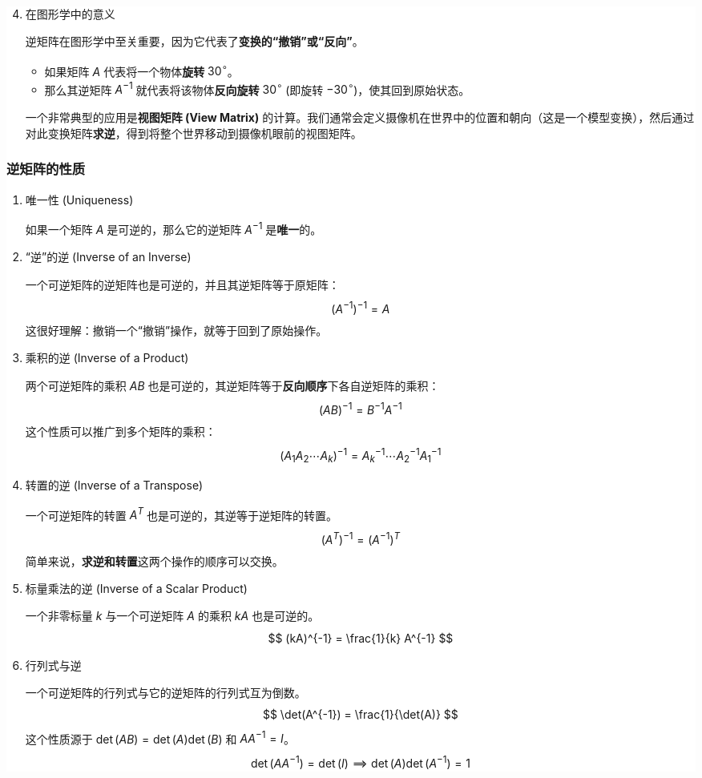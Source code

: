 4. 在图形学中的意义

   逆矩阵在图形学中至关重要，因为它代表了**变换的“撤销”或“反向”**。

   - 如果矩阵 $A$ 代表将一个物体**旋转** $30^{\circ}$。
   - 那么其逆矩阵 $A^{-1}$ 就代表将该物体**反向旋转** $30^{\circ}$ (即旋转 $-30^{\circ}$)，使其回到原始状态。

   一个非常典型的应用是**视图矩阵 (View Matrix)** 的计算。我们通常会定义摄像机在世界中的位置和朝向（这是一个模型变换），然后通过对此变换矩阵**求逆**，得到将整个世界移动到摄像机眼前的视图矩阵。

### 逆矩阵的性质

1. 唯一性 (Uniqueness)

   如果一个矩阵 $A$ 是可逆的，那么它的逆矩阵 $A^{-1}$ 是**唯一**的。

2. “逆”的逆 (Inverse of an Inverse)

   一个可逆矩阵的逆矩阵也是可逆的，并且其逆矩阵等于原矩阵：
   $$
   (A^{-1})^{-1} = A
   $$
   这很好理解：撤销一个“撤销”操作，就等于回到了原始操作。

3. 乘积的逆 (Inverse of a Product)

   两个可逆矩阵的乘积 $AB$ 也是可逆的，其逆矩阵等于**反向顺序**下各自逆矩阵的乘积：
   $$
   (AB)^{-1} = B^{-1}A^{-1}
   $$
   这个性质可以推广到多个矩阵的乘积：
   $$
   (A_1A_2 \cdots A_k)^{-1} = A_k^{-1} \cdots A_2^{-1}A_1^{-1}
   $$

4. 转置的逆 (Inverse of a Transpose)

   一个可逆矩阵的转置 $A^T$ 也是可逆的，其逆等于逆矩阵的转置。
   $$
   (A^T)^{-1} = (A^{-1})^T
   $$
   简单来说，**求逆和转置**这两个操作的顺序可以交换。

5. 标量乘法的逆 (Inverse of a Scalar Product)

   一个非零标量 $k$ 与一个可逆矩阵 $A$ 的乘积 $kA$ 也是可逆的。
   $$
   (kA)^{-1} = \frac{1}{k} A^{-1}
   $$

6. 行列式与逆

   一个可逆矩阵的行列式与它的逆矩阵的行列式互为倒数。
   $$
   \det(A^{-1}) = \frac{1}{\det(A)}
   $$
   这个性质源于 $\det(AB) = \det(A)\det(B)$ 和 $A A^{-1} = I$。
   $$
   \det(A A^{-1}) = \det(I) \implies \det(A)\det(A^{-1}) = 1
   $$
